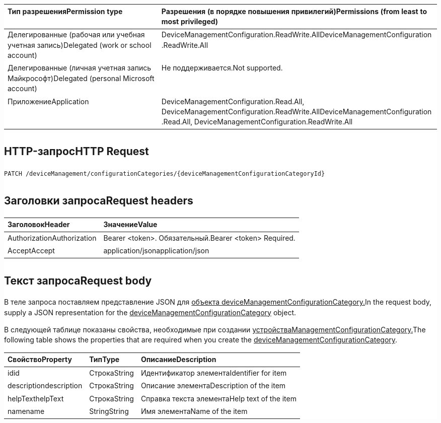 |<span data-ttu-id="6da5f-111">Тип разрешения</span><span class="sxs-lookup"><span data-stu-id="6da5f-111">Permission type</span></span>|<span data-ttu-id="6da5f-112">Разрешения (в порядке повышения привилегий)</span><span class="sxs-lookup"><span data-stu-id="6da5f-112">Permissions (from least to most privileged)</span></span>|
|:---|:---|
|<span data-ttu-id="6da5f-113">Делегированные (рабочая или учебная учетная запись)</span><span class="sxs-lookup"><span data-stu-id="6da5f-113">Delegated (work or school account)</span></span>|<span data-ttu-id="6da5f-114">DeviceManagementConfiguration.ReadWrite.All</span><span class="sxs-lookup"><span data-stu-id="6da5f-114">DeviceManagementConfiguration.ReadWrite.All</span></span>|
|<span data-ttu-id="6da5f-115">Делегированные (личная учетная запись Майкрософт)</span><span class="sxs-lookup"><span data-stu-id="6da5f-115">Delegated (personal Microsoft account)</span></span>|<span data-ttu-id="6da5f-116">Не поддерживается.</span><span class="sxs-lookup"><span data-stu-id="6da5f-116">Not supported.</span></span>|
|<span data-ttu-id="6da5f-117">Приложение</span><span class="sxs-lookup"><span data-stu-id="6da5f-117">Application</span></span>|<span data-ttu-id="6da5f-118">DeviceManagementConfiguration.Read.All, DeviceManagementConfiguration.ReadWrite.All</span><span class="sxs-lookup"><span data-stu-id="6da5f-118">DeviceManagementConfiguration.Read.All, DeviceManagementConfiguration.ReadWrite.All</span></span>|

## <a name="http-request"></a><span data-ttu-id="6da5f-119">HTTP-запрос</span><span class="sxs-lookup"><span data-stu-id="6da5f-119">HTTP Request</span></span>

``` http
PATCH /deviceManagement/configurationCategories/{deviceManagementConfigurationCategoryId}
```

## <a name="request-headers"></a><span data-ttu-id="6da5f-120">Заголовки запроса</span><span class="sxs-lookup"><span data-stu-id="6da5f-120">Request headers</span></span>
|<span data-ttu-id="6da5f-121">Заголовок</span><span class="sxs-lookup"><span data-stu-id="6da5f-121">Header</span></span>|<span data-ttu-id="6da5f-122">Значение</span><span class="sxs-lookup"><span data-stu-id="6da5f-122">Value</span></span>|
|:---|:---|
|<span data-ttu-id="6da5f-123">Authorization</span><span class="sxs-lookup"><span data-stu-id="6da5f-123">Authorization</span></span>|<span data-ttu-id="6da5f-124">Bearer &lt;token&gt;. Обязательный.</span><span class="sxs-lookup"><span data-stu-id="6da5f-124">Bearer &lt;token&gt; Required.</span></span>|
|<span data-ttu-id="6da5f-125">Accept</span><span class="sxs-lookup"><span data-stu-id="6da5f-125">Accept</span></span>|<span data-ttu-id="6da5f-126">application/json</span><span class="sxs-lookup"><span data-stu-id="6da5f-126">application/json</span></span>|

## <a name="request-body"></a><span data-ttu-id="6da5f-127">Текст запроса</span><span class="sxs-lookup"><span data-stu-id="6da5f-127">Request body</span></span>
<span data-ttu-id="6da5f-128">В теле запроса поставляем представление JSON для [объекта deviceManagementConfigurationCategory.](../resources/intune-deviceconfigv2-devicemanagementconfigurationcategory.md)</span><span class="sxs-lookup"><span data-stu-id="6da5f-128">In the request body, supply a JSON representation for the [deviceManagementConfigurationCategory](../resources/intune-deviceconfigv2-devicemanagementconfigurationcategory.md) object.</span></span>

<span data-ttu-id="6da5f-129">В следующей таблице показаны свойства, необходимые при создании [устройстваManagementConfigurationCategory.](../resources/intune-deviceconfigv2-devicemanagementconfigurationcategory.md)</span><span class="sxs-lookup"><span data-stu-id="6da5f-129">The following table shows the properties that are required when you create the [deviceManagementConfigurationCategory](../resources/intune-deviceconfigv2-devicemanagementconfigurationcategory.md).</span></span>

|<span data-ttu-id="6da5f-130">Свойство</span><span class="sxs-lookup"><span data-stu-id="6da5f-130">Property</span></span>|<span data-ttu-id="6da5f-131">Тип</span><span class="sxs-lookup"><span data-stu-id="6da5f-131">Type</span></span>|<span data-ttu-id="6da5f-132">Описание</span><span class="sxs-lookup"><span data-stu-id="6da5f-132">Description</span></span>|
|:---|:---|:---|
|<span data-ttu-id="6da5f-133">id</span><span class="sxs-lookup"><span data-stu-id="6da5f-133">id</span></span>|<span data-ttu-id="6da5f-134">Строка</span><span class="sxs-lookup"><span data-stu-id="6da5f-134">String</span></span>|<span data-ttu-id="6da5f-135">Идентификатор элемента</span><span class="sxs-lookup"><span data-stu-id="6da5f-135">Identifier for item</span></span>|
|<span data-ttu-id="6da5f-136">description</span><span class="sxs-lookup"><span data-stu-id="6da5f-136">description</span></span>|<span data-ttu-id="6da5f-137">Строка</span><span class="sxs-lookup"><span data-stu-id="6da5f-137">String</span></span>|<span data-ttu-id="6da5f-138">Описание элемента</span><span class="sxs-lookup"><span data-stu-id="6da5f-138">Description of the item</span></span>|
|<span data-ttu-id="6da5f-139">helpText</span><span class="sxs-lookup"><span data-stu-id="6da5f-139">helpText</span></span>|<span data-ttu-id="6da5f-140">Строка</span><span class="sxs-lookup"><span data-stu-id="6da5f-140">String</span></span>|<span data-ttu-id="6da5f-141">Справка текста элемента</span><span class="sxs-lookup"><span data-stu-id="6da5f-141">Help text of the item</span></span>|
|<span data-ttu-id="6da5f-142">name</span><span class="sxs-lookup"><span data-stu-id="6da5f-142">name</span></span>|<span data-ttu-id="6da5f-143">String</span><span class="sxs-lookup"><span data-stu-id="6da5f-143">String</span></span>|<span data-ttu-id="6da5f-144">Имя элемента</span><span class="sxs-lookup"><span data-stu-id="6da5f-144">Name of the item</span></span>|